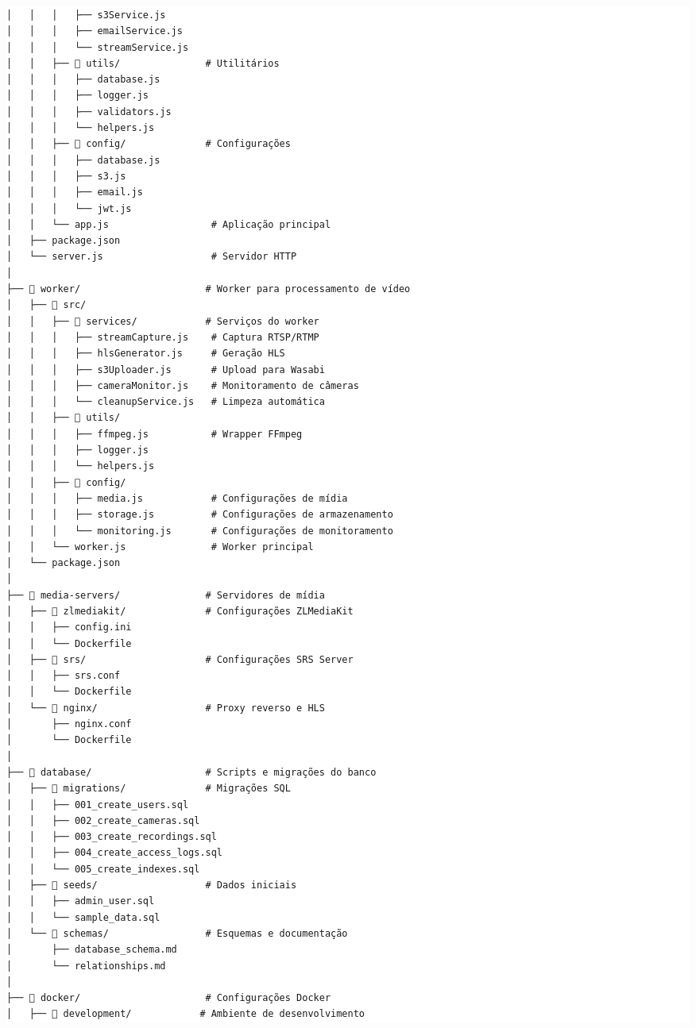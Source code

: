 ```
│   │   │   ├── s3Service.js
│   │   │   ├── emailService.js
│   │   │   └── streamService.js
│   │   ├── 📁 utils/               # Utilitários
│   │   │   ├── database.js
│   │   │   ├── logger.js
│   │   │   ├── validators.js
│   │   │   └── helpers.js
│   │   ├── 📁 config/              # Configurações
│   │   │   ├── database.js
│   │   │   ├── s3.js
│   │   │   ├── email.js
│   │   │   └── jwt.js
│   │   └── app.js                  # Aplicação principal
│   ├── package.json
│   └── server.js                   # Servidor HTTP
│
├── 📁 worker/                      # Worker para processamento de vídeo
│   ├── 📁 src/
│   │   ├── 📁 services/            # Serviços do worker
│   │   │   ├── streamCapture.js    # Captura RTSP/RTMP
│   │   │   ├── hlsGenerator.js     # Geração HLS
│   │   │   ├── s3Uploader.js       # Upload para Wasabi
│   │   │   ├── cameraMonitor.js    # Monitoramento de câmeras
│   │   │   └── cleanupService.js   # Limpeza automática
│   │   ├── 📁 utils/
│   │   │   ├── ffmpeg.js           # Wrapper FFmpeg
│   │   │   ├── logger.js
│   │   │   └── helpers.js
│   │   ├── 📁 config/
│   │   │   ├── media.js            # Configurações de mídia
│   │   │   ├── storage.js          # Configurações de armazenamento
│   │   │   └── monitoring.js       # Configurações de monitoramento
│   │   └── worker.js               # Worker principal
│   └── package.json
│
├── 📁 media-servers/               # Servidores de mídia
│   ├── 📁 zlmediakit/              # Configurações ZLMediaKit
│   │   ├── config.ini
│   │   └── Dockerfile
│   ├── 📁 srs/                     # Configurações SRS Server
│   │   ├── srs.conf
│   │   └── Dockerfile
│   └── 📁 nginx/                   # Proxy reverso e HLS
│       ├── nginx.conf
│       └── Dockerfile
│
├── 📁 database/                    # Scripts e migrações do banco
│   ├── 📁 migrations/              # Migrações SQL
│   │   ├── 001_create_users.sql
│   │   ├── 002_create_cameras.sql
│   │   ├── 003_create_recordings.sql
│   │   ├── 004_create_access_logs.sql
│   │   └── 005_create_indexes.sql
│   ├── 📁 seeds/                   # Dados iniciais
│   │   ├── admin_user.sql
│   │   └── sample_data.sql
│   └── 📁 schemas/                 # Esquemas e documentação
│       ├── database_schema.md
│       └── relationships.md
│
├── 📁 docker/                      # Configurações Docker
│   ├── 📁 development/            # Ambiente de desenvolvimento
```